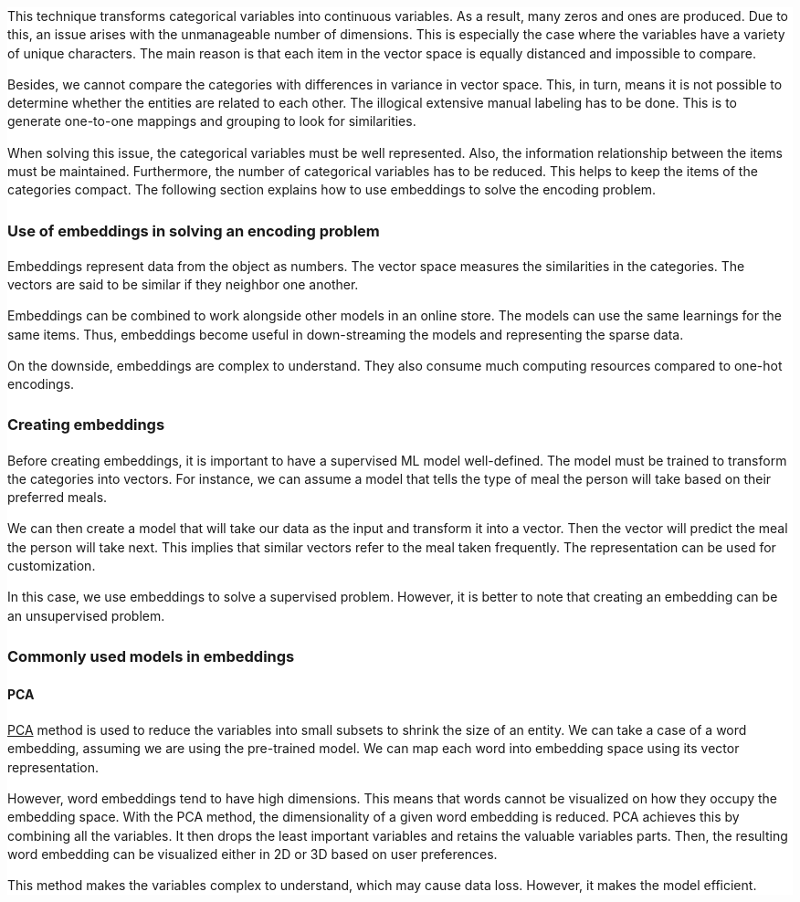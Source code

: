 This technique transforms categorical variables into continuous variables. As a result, many zeros and ones are produced. Due to this, an issue arises with the unmanageable number of dimensions. This is especially the case where the variables have a variety of unique characters. The main reason is that each item in the vector space is equally distanced and impossible to compare. 

Besides, we cannot compare the categories with differences in variance in vector space. This, in turn, means it is not possible to determine whether the entities are related to each other. The illogical extensive manual labeling has to be done. This is to generate one-to-one mappings and grouping to look for similarities.

When solving this issue, the categorical variables must be well represented. Also, the information relationship between the items must be maintained. Furthermore, the number of categorical variables has to be reduced. This helps to keep the items of the categories compact. The following section explains how to use embeddings to solve the encoding problem.

### Use of embeddings in solving an encoding problem
Embeddings represent data from the object as numbers. The vector space measures the similarities in the categories. The vectors are said to be similar if they neighbor one another. 

Embeddings can be combined to work alongside other models in an online store. The models can use the same learnings for the same items. Thus, embeddings become useful in down-streaming the models and representing the sparse data. 

On the downside, embeddings are complex to understand. They also consume much computing resources compared to one-hot encodings.

### Creating embeddings
Before creating embeddings, it is important to have a supervised ML model well-defined. The model must be trained to transform the categories into vectors. For instance, we can assume a model that tells the type of meal the person will take based on their preferred meals. 

We can then create a model that will take our data as the input and transform it into a vector. Then the vector will predict the meal the person will take next. This implies that similar vectors refer to the meal taken frequently. The representation can be used for customization. 

In this case, we use embeddings to solve a supervised problem. However, it is better to note that creating an embedding can be an unsupervised problem.

### Commonly used models in embeddings
#### PCA
[PCA](https://www.keboola.com/blog/pca-machine-learning) method is used to reduce the variables into small subsets to shrink the size of an entity. We can take a case of a word embedding, assuming we are using the pre-trained model. We can map each word into embedding space using its vector representation. 

However, word embeddings tend to have high dimensions. This means that words cannot be visualized on how they occupy the embedding space. With the PCA method, the dimensionality of a given word embedding is reduced. PCA achieves this by combining all the variables. It then drops the least important variables and retains the valuable variables parts. Then, the resulting word embedding can be visualized either in 2D or 3D based on user preferences. 

This method makes the variables complex to understand, which may cause data loss. However, it makes the model efficient.
